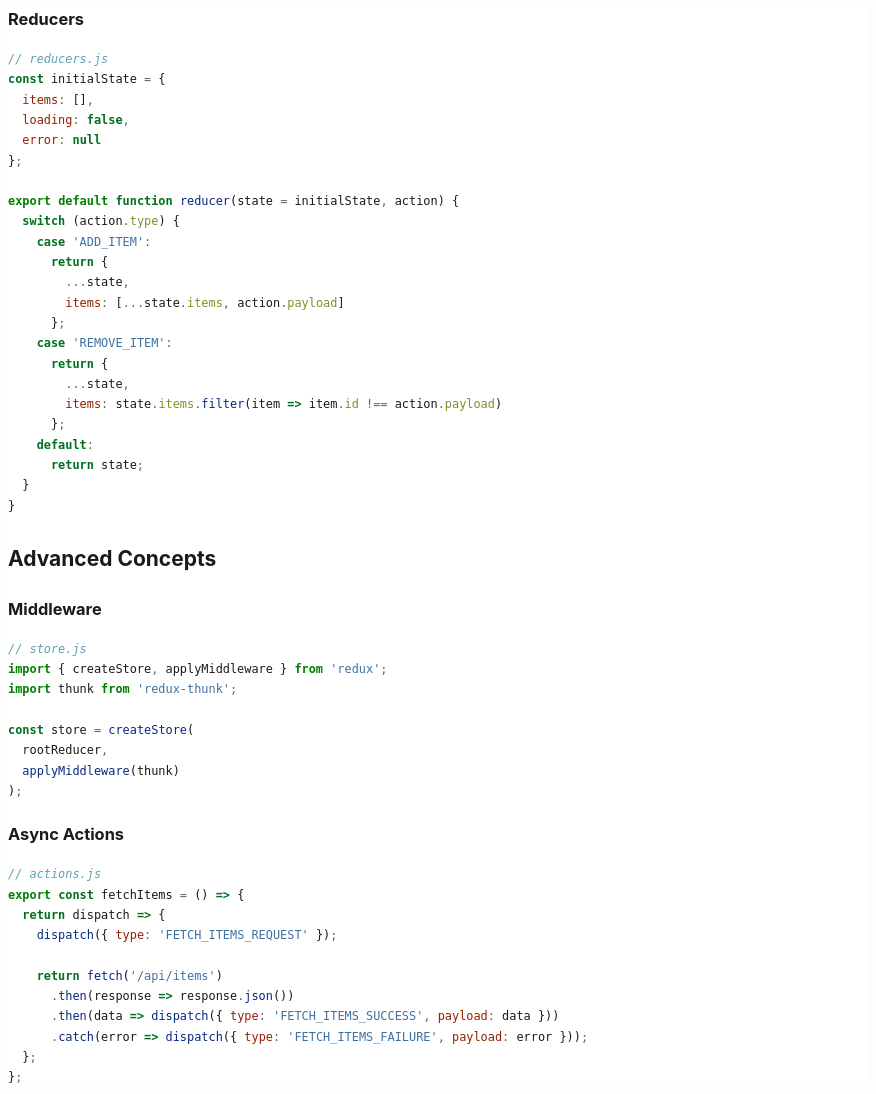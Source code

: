### Reducers

```javascript
// reducers.js
const initialState = {
  items: [],
  loading: false,
  error: null
};

export default function reducer(state = initialState, action) {
  switch (action.type) {
    case 'ADD_ITEM':
      return {
        ...state,
        items: [...state.items, action.payload]
      };
    case 'REMOVE_ITEM':
      return {
        ...state,
        items: state.items.filter(item => item.id !== action.payload)
      };
    default:
      return state;
  }
}
```

## Advanced Concepts

### Middleware

```javascript
// store.js
import { createStore, applyMiddleware } from 'redux';
import thunk from 'redux-thunk';

const store = createStore(
  rootReducer,
  applyMiddleware(thunk)
);
```

### Async Actions

```javascript
// actions.js
export const fetchItems = () => {
  return dispatch => {
    dispatch({ type: 'FETCH_ITEMS_REQUEST' });
    
    return fetch('/api/items')
      .then(response => response.json())
      .then(data => dispatch({ type: 'FETCH_ITEMS_SUCCESS', payload: data }))
      .catch(error => dispatch({ type: 'FETCH_ITEMS_FAILURE', payload: error }));
  };
};
```
